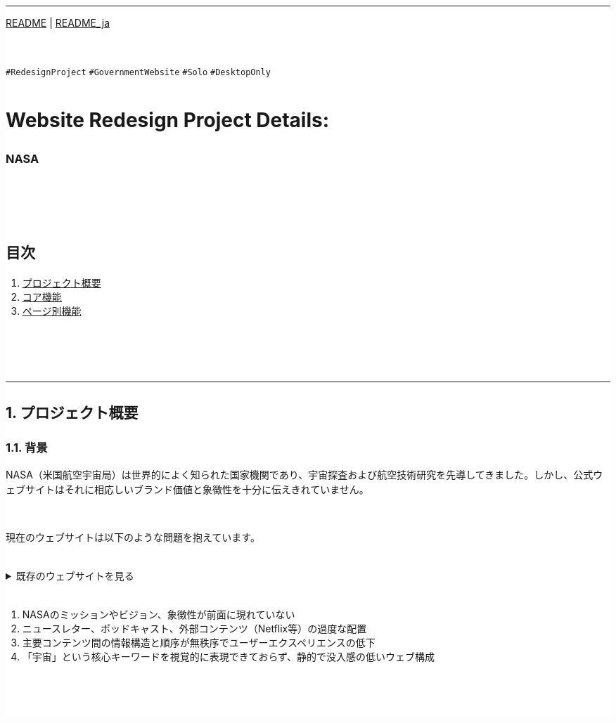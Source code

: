 
-----

[README](https://github.com/dkssud-dus/webRedesign-NASA/blob/main/README.md) | [README_ja](https://github.com/dkssud-dus/webRedesign-NASA/blob/main/README_ja.md)

<br/>

`#RedesignProject` `#GovernmentWebsite` `#Solo` `#DesktopOnly`

# **Website Redesign Project Details:**

### NASA

<br/>
<br/>
<br/>

## 目次

1. [プロジェクト概要](#1-プロジェクト概要)
1. [コア機能](#2-コア機能)
1. [ページ別機能](#3-ページ別機能)

</br>
</br>
</br>

-----

## 1. プロジェクト概要

### 1.1. 背景

NASA（米国航空宇宙局）は世界的によく知られた国家機関であり、宇宙探査および航空技術研究を先導してきました。しかし、公式ウェブサイトはそれに相応しいブランド価値と象徴性を十分に伝えきれていません。

</br>

現在のウェブサイトは以下のような問題を抱えています。

</br>

<details><summary>既存のウェブサイトを見る</summary></details>

</br>

1. NASAのミッションやビジョン、象徴性が前面に現れていない
2. ニュースレター、ポッドキャスト、外部コンテンツ（Netflix等）の過度な配置
3. 主要コンテンツ間の情報構造と順序が無秩序でユーザーエクスペリエンスの低下
4. 「宇宙」という核心キーワードを視覚的に表現できておらず、静的で没入感の低いウェブ構成

</br>
</br>
</br>
